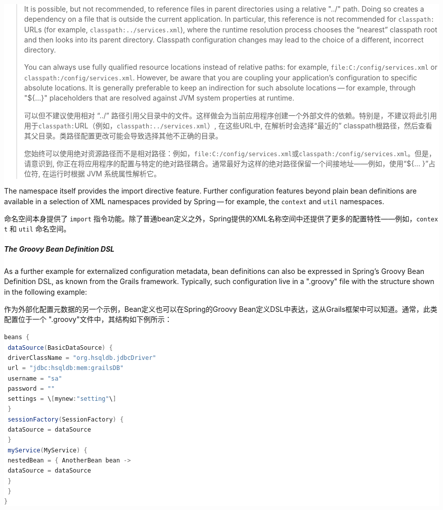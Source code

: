 >  It is possible, but not recommended, to reference files in parent directories using a relative "../" path. Doing so creates a dependency on a file that is outside the current application. In particular, this reference is not recommended for `classpath:` URLs (for example, `classpath:../services.xml`), where the runtime resolution process chooses the “nearest” classpath root and then looks into its parent directory. Classpath configuration changes may lead to the choice of a different, incorrect directory.
>
> You can always use fully qualified resource locations instead of relative paths: for example, `file:C:/config/services.xml` or `classpath:/config/services.xml`. However, be aware that you are coupling your application’s configuration to specific absolute locations. It is generally preferable to keep an indirection for such absolute locations — for example, through "${…}" placeholders that are resolved against JVM system properties at runtime.
>
>  可以但不建议使用相对 “../” 路径引用父目录中的文件。这样做会为当前应用程序创建一个外部文件的依赖。特别是，不建议将此引用用于`classpath:`URL（例如，`classpath:../services.xml`）, 在这些URL中, 在解析时会选择“最近的” classpath根路径，然后查看其父目录。类路径配置更改可能会导致选择其他不正确的目录。
>
> 您始终可以使用绝对资源路径而不是相对路径：例如，`file:C:/config/services.xml`或`classpath:/config/services.xml`。但是，请意识到, 你正在将应用程序的配置与特定的绝对路径耦合。通常最好为这样的绝对路径保留一个间接地址——例如，使用“${… }”占位符, 在运行时根据 JVM 系统属性解析它。

The namespace itself provides the import directive feature. Further configuration features beyond plain bean definitions are available in a selection of XML namespaces provided by Spring — for example, the `context` and `util` namespaces.

命名空间本身提供了 `import` 指令功能。除了普通bean定义之外，Spring提供的XML名称空间中还提供了更多的配置特性——例如，`context` 和 `util` 命名空间。

##### The Groovy Bean Definition DSL

As a further example for externalized configuration metadata, bean definitions can also be expressed in Spring’s Groovy Bean Definition DSL, as known from the Grails framework. Typically, such configuration live in a ".groovy" file with the structure shown in the following example:

作为外部化配置元数据的另一个示例，Bean定义也可以在Spring的Groovy Bean定义DSL中表达，这从Grails框架中可以知道。通常，此类配置位于一个 ".groovy"文件中，其结构如下例所示：

```groovy
beans {  
 dataSource(BasicDataSource) {  
 driverClassName = "org.hsqldb.jdbcDriver"  
 url = "jdbc:hsqldb:mem:grailsDB"  
 username = "sa"  
 password = ""  
 settings = \[mynew:"setting"\]  
 }  
 sessionFactory(SessionFactory) {  
 dataSource = dataSource  
 }  
 myService(MyService) {  
 nestedBean = { AnotherBean bean ->  
 dataSource = dataSource  
 }  
 }  
}
```


[^此配置元数据表示作为应用程序开发人员，你如何告诉Spring容器实例化、配置和组装应用程序中的对象。]: 这句话的意思应该是: 你可以通过这些配置来告诉Ioc容器去实例化、配置和组装应用程序中的对象